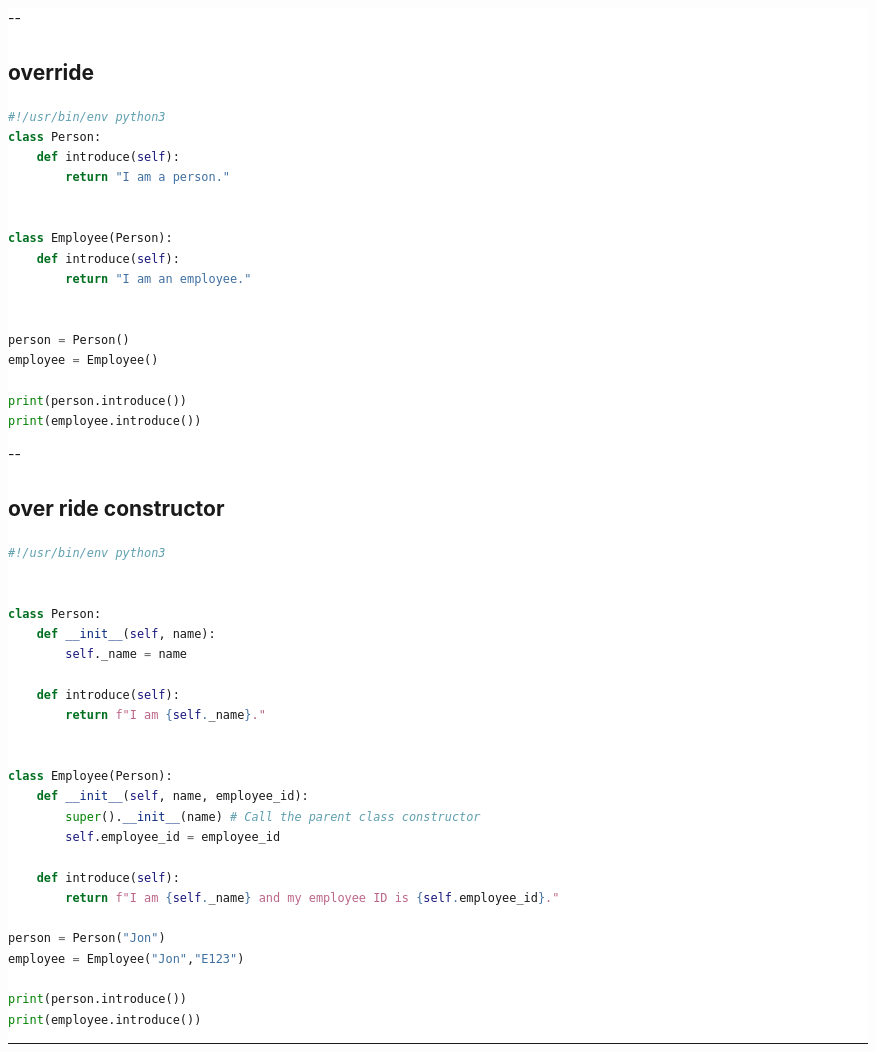 --

## override 


```python
#!/usr/bin/env python3
class Person:
    def introduce(self):
        return "I am a person."


class Employee(Person):
    def introduce(self):
        return "I am an employee."


person = Person()
employee = Employee()

print(person.introduce())  
print(employee.introduce())  

```

--

## over ride constructor

```python
#!/usr/bin/env python3


class Person:
    def __init__(self, name):
        self._name = name

    def introduce(self):
        return f"I am {self._name}."


class Employee(Person):
    def __init__(self, name, employee_id):
        super().__init__(name) # Call the parent class constructor
        self.employee_id = employee_id

    def introduce(self):
        return f"I am {self._name} and my employee ID is {self.employee_id}."

person = Person("Jon")
employee = Employee("Jon","E123")

print(person.introduce())
print(employee.introduce())
```

---